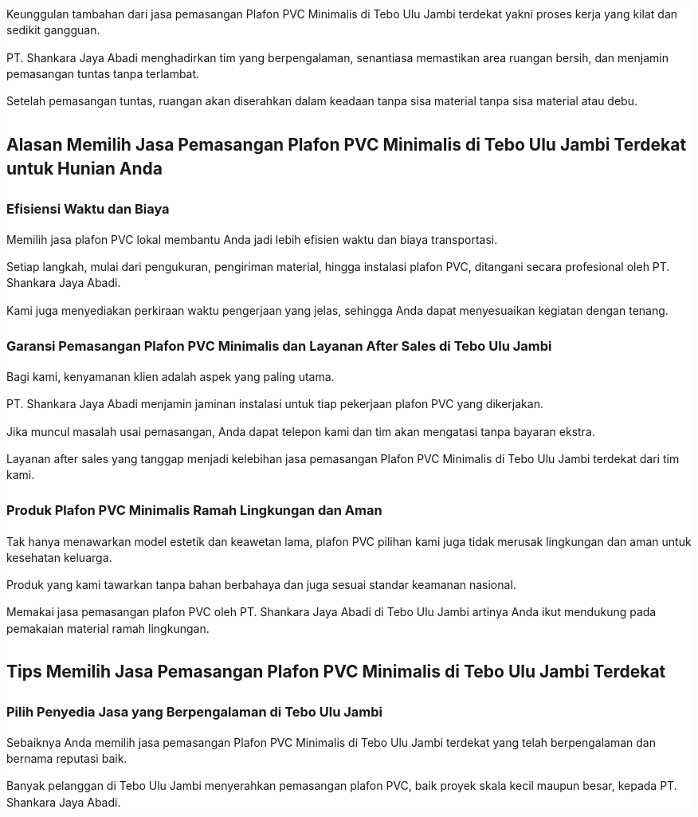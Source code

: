 Keunggulan tambahan dari jasa pemasangan Plafon PVC Minimalis di Tebo Ulu Jambi terdekat yakni proses kerja yang kilat dan sedikit gangguan.

PT. Shankara Jaya Abadi menghadirkan tim yang berpengalaman, senantiasa memastikan area ruangan bersih, dan menjamin pemasangan tuntas tanpa terlambat.

Setelah pemasangan tuntas, ruangan akan diserahkan dalam keadaan tanpa sisa material tanpa sisa material atau debu.

## Alasan Memilih Jasa Pemasangan Plafon PVC Minimalis di Tebo Ulu Jambi Terdekat untuk Hunian Anda

### Efisiensi Waktu dan Biaya

Memilih jasa plafon PVC lokal membantu Anda jadi lebih efisien waktu dan biaya transportasi.

Setiap langkah, mulai dari pengukuran, pengiriman material, hingga instalasi plafon PVC, ditangani secara profesional oleh PT. Shankara Jaya Abadi.

Kami juga menyediakan perkiraan waktu pengerjaan yang jelas, sehingga Anda dapat menyesuaikan kegiatan dengan tenang.

### Garansi Pemasangan Plafon PVC Minimalis dan Layanan After Sales di Tebo Ulu Jambi

Bagi kami, kenyamanan klien adalah aspek yang paling utama.

PT. Shankara Jaya Abadi menjamin jaminan instalasi untuk tiap pekerjaan plafon PVC yang dikerjakan.

Jika muncul masalah usai pemasangan, Anda dapat telepon kami dan tim akan mengatasi tanpa bayaran ekstra.

Layanan after sales yang tanggap menjadi kelebihan jasa pemasangan Plafon PVC Minimalis di Tebo Ulu Jambi terdekat dari tim kami.

### Produk Plafon PVC Minimalis Ramah Lingkungan dan Aman

Tak hanya menawarkan model estetik dan keawetan lama, plafon PVC pilihan kami juga tidak merusak lingkungan dan aman untuk kesehatan keluarga.

Produk yang kami tawarkan tanpa bahan berbahaya dan juga sesuai standar keamanan nasional.

Memakai jasa pemasangan plafon PVC oleh PT. Shankara Jaya Abadi di Tebo Ulu Jambi artinya Anda ikut mendukung pada pemakaian material ramah lingkungan.

## Tips Memilih Jasa Pemasangan Plafon PVC Minimalis di Tebo Ulu Jambi Terdekat

### Pilih Penyedia Jasa yang Berpengalaman di Tebo Ulu Jambi

Sebaiknya Anda memilih jasa pemasangan Plafon PVC Minimalis di Tebo Ulu Jambi terdekat yang telah berpengalaman dan bernama reputasi baik.

Banyak pelanggan di Tebo Ulu Jambi menyerahkan pemasangan plafon PVC, baik proyek skala kecil maupun besar, kepada PT. Shankara Jaya Abadi.
